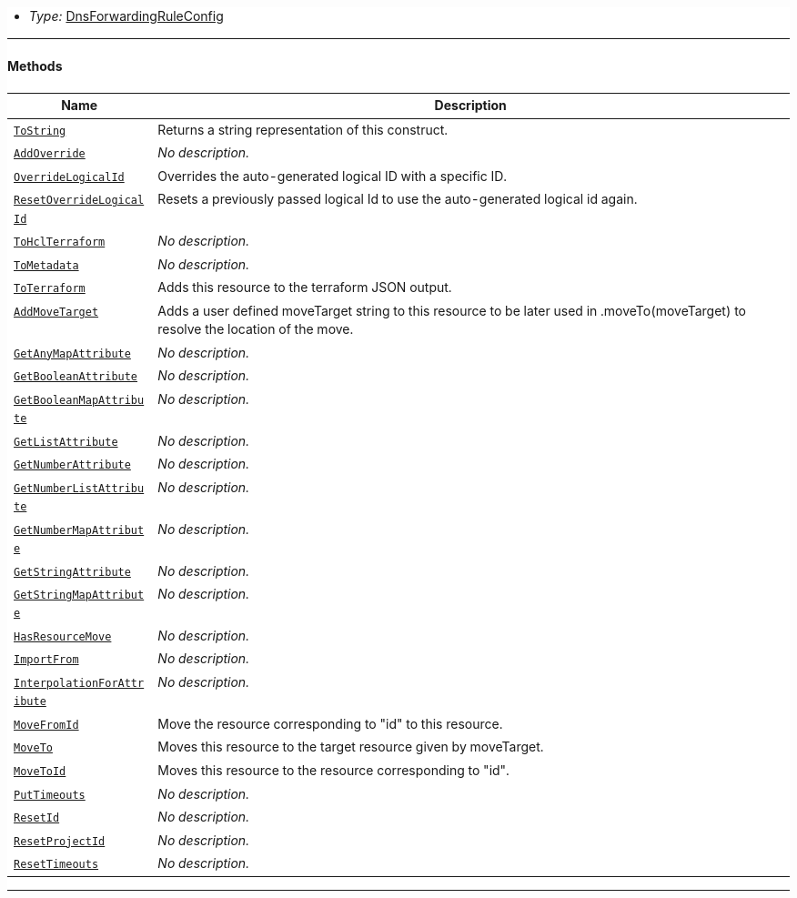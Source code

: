 - *Type:* <a href="#@cdktf/provider-hcp.dnsForwardingRule.DnsForwardingRuleConfig">DnsForwardingRuleConfig</a>

---

#### Methods <a name="Methods" id="Methods"></a>

| **Name** | **Description** |
| --- | --- |
| <code><a href="#@cdktf/provider-hcp.dnsForwardingRule.DnsForwardingRule.toString">ToString</a></code> | Returns a string representation of this construct. |
| <code><a href="#@cdktf/provider-hcp.dnsForwardingRule.DnsForwardingRule.addOverride">AddOverride</a></code> | *No description.* |
| <code><a href="#@cdktf/provider-hcp.dnsForwardingRule.DnsForwardingRule.overrideLogicalId">OverrideLogicalId</a></code> | Overrides the auto-generated logical ID with a specific ID. |
| <code><a href="#@cdktf/provider-hcp.dnsForwardingRule.DnsForwardingRule.resetOverrideLogicalId">ResetOverrideLogicalId</a></code> | Resets a previously passed logical Id to use the auto-generated logical id again. |
| <code><a href="#@cdktf/provider-hcp.dnsForwardingRule.DnsForwardingRule.toHclTerraform">ToHclTerraform</a></code> | *No description.* |
| <code><a href="#@cdktf/provider-hcp.dnsForwardingRule.DnsForwardingRule.toMetadata">ToMetadata</a></code> | *No description.* |
| <code><a href="#@cdktf/provider-hcp.dnsForwardingRule.DnsForwardingRule.toTerraform">ToTerraform</a></code> | Adds this resource to the terraform JSON output. |
| <code><a href="#@cdktf/provider-hcp.dnsForwardingRule.DnsForwardingRule.addMoveTarget">AddMoveTarget</a></code> | Adds a user defined moveTarget string to this resource to be later used in .moveTo(moveTarget) to resolve the location of the move. |
| <code><a href="#@cdktf/provider-hcp.dnsForwardingRule.DnsForwardingRule.getAnyMapAttribute">GetAnyMapAttribute</a></code> | *No description.* |
| <code><a href="#@cdktf/provider-hcp.dnsForwardingRule.DnsForwardingRule.getBooleanAttribute">GetBooleanAttribute</a></code> | *No description.* |
| <code><a href="#@cdktf/provider-hcp.dnsForwardingRule.DnsForwardingRule.getBooleanMapAttribute">GetBooleanMapAttribute</a></code> | *No description.* |
| <code><a href="#@cdktf/provider-hcp.dnsForwardingRule.DnsForwardingRule.getListAttribute">GetListAttribute</a></code> | *No description.* |
| <code><a href="#@cdktf/provider-hcp.dnsForwardingRule.DnsForwardingRule.getNumberAttribute">GetNumberAttribute</a></code> | *No description.* |
| <code><a href="#@cdktf/provider-hcp.dnsForwardingRule.DnsForwardingRule.getNumberListAttribute">GetNumberListAttribute</a></code> | *No description.* |
| <code><a href="#@cdktf/provider-hcp.dnsForwardingRule.DnsForwardingRule.getNumberMapAttribute">GetNumberMapAttribute</a></code> | *No description.* |
| <code><a href="#@cdktf/provider-hcp.dnsForwardingRule.DnsForwardingRule.getStringAttribute">GetStringAttribute</a></code> | *No description.* |
| <code><a href="#@cdktf/provider-hcp.dnsForwardingRule.DnsForwardingRule.getStringMapAttribute">GetStringMapAttribute</a></code> | *No description.* |
| <code><a href="#@cdktf/provider-hcp.dnsForwardingRule.DnsForwardingRule.hasResourceMove">HasResourceMove</a></code> | *No description.* |
| <code><a href="#@cdktf/provider-hcp.dnsForwardingRule.DnsForwardingRule.importFrom">ImportFrom</a></code> | *No description.* |
| <code><a href="#@cdktf/provider-hcp.dnsForwardingRule.DnsForwardingRule.interpolationForAttribute">InterpolationForAttribute</a></code> | *No description.* |
| <code><a href="#@cdktf/provider-hcp.dnsForwardingRule.DnsForwardingRule.moveFromId">MoveFromId</a></code> | Move the resource corresponding to "id" to this resource. |
| <code><a href="#@cdktf/provider-hcp.dnsForwardingRule.DnsForwardingRule.moveTo">MoveTo</a></code> | Moves this resource to the target resource given by moveTarget. |
| <code><a href="#@cdktf/provider-hcp.dnsForwardingRule.DnsForwardingRule.moveToId">MoveToId</a></code> | Moves this resource to the resource corresponding to "id". |
| <code><a href="#@cdktf/provider-hcp.dnsForwardingRule.DnsForwardingRule.putTimeouts">PutTimeouts</a></code> | *No description.* |
| <code><a href="#@cdktf/provider-hcp.dnsForwardingRule.DnsForwardingRule.resetId">ResetId</a></code> | *No description.* |
| <code><a href="#@cdktf/provider-hcp.dnsForwardingRule.DnsForwardingRule.resetProjectId">ResetProjectId</a></code> | *No description.* |
| <code><a href="#@cdktf/provider-hcp.dnsForwardingRule.DnsForwardingRule.resetTimeouts">ResetTimeouts</a></code> | *No description.* |

---